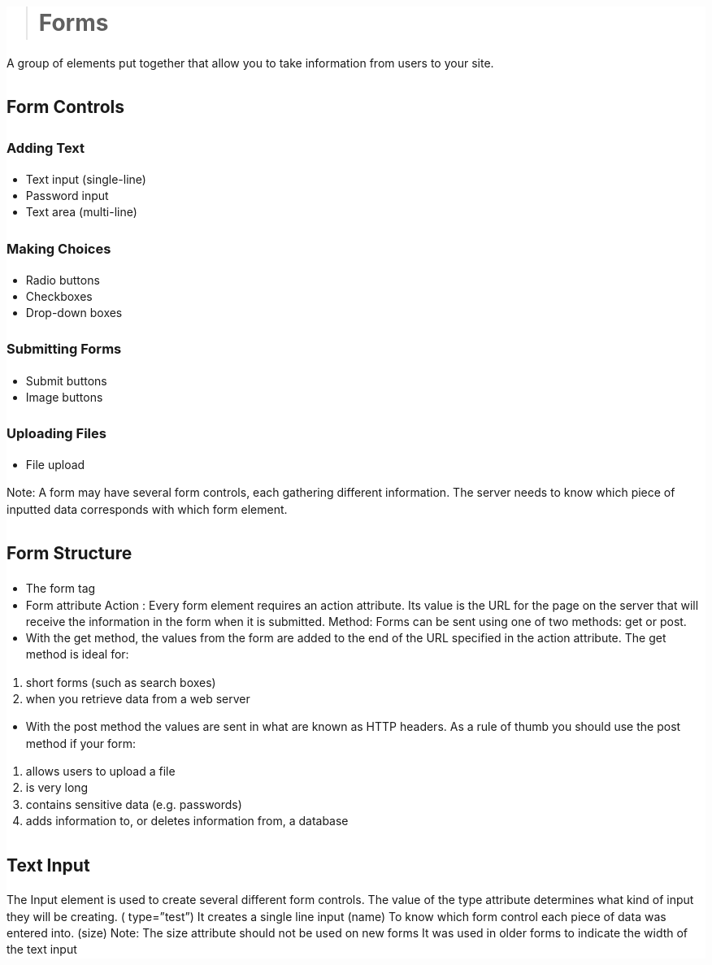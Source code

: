 > # Forms 
A group of elements put together that allow you to take information from users to your site.

## Form Controls 


### Adding Text 
-	Text input (single-line) 
-	Password input 
-	Text area (multi-line)

### Making Choices 
-	Radio buttons
-	Checkboxes
-	Drop-down boxes
### Submitting Forms 
-	Submit buttons
-	Image buttons 


### Uploading Files 
-	File upload


Note: A form may have several form controls, each gathering different information. The server needs to know which piece of inputted data corresponds with which form element.

## Form Structure 
-	The form tag 
-	Form attribute
Action : 
 Every form element requires an action attribute. Its value is the URL for the page on the server that will receive the information in the form when it is submitted. 
Method: 
Forms can be sent using one of two methods: get or post.
-	With the get method, the values from the form are added to the end of the URL specified in the action attribute. The get method is ideal for:
1.	short forms (such as search boxes)
2.	when you retrieve  data from a web server

-	With the post method the values are sent in what are known as HTTP headers. As a rule of thumb you should use the post method if your form:
1.	allows users to upload a file
2.	is very long
3.	contains sensitive data (e.g. passwords)
4.	adds information to, or deletes information from, a database

## Text Input 
The Input element is used to create several different form controls. The value of the type attribute determines what kind of input they will be creating.
( type=”test”)
It creates a single line input 
(name)
To know which form control each piece of data was entered into.
(size)
Note:
The size attribute should not be used on new forms
It was used in older forms to indicate the width of the text input
